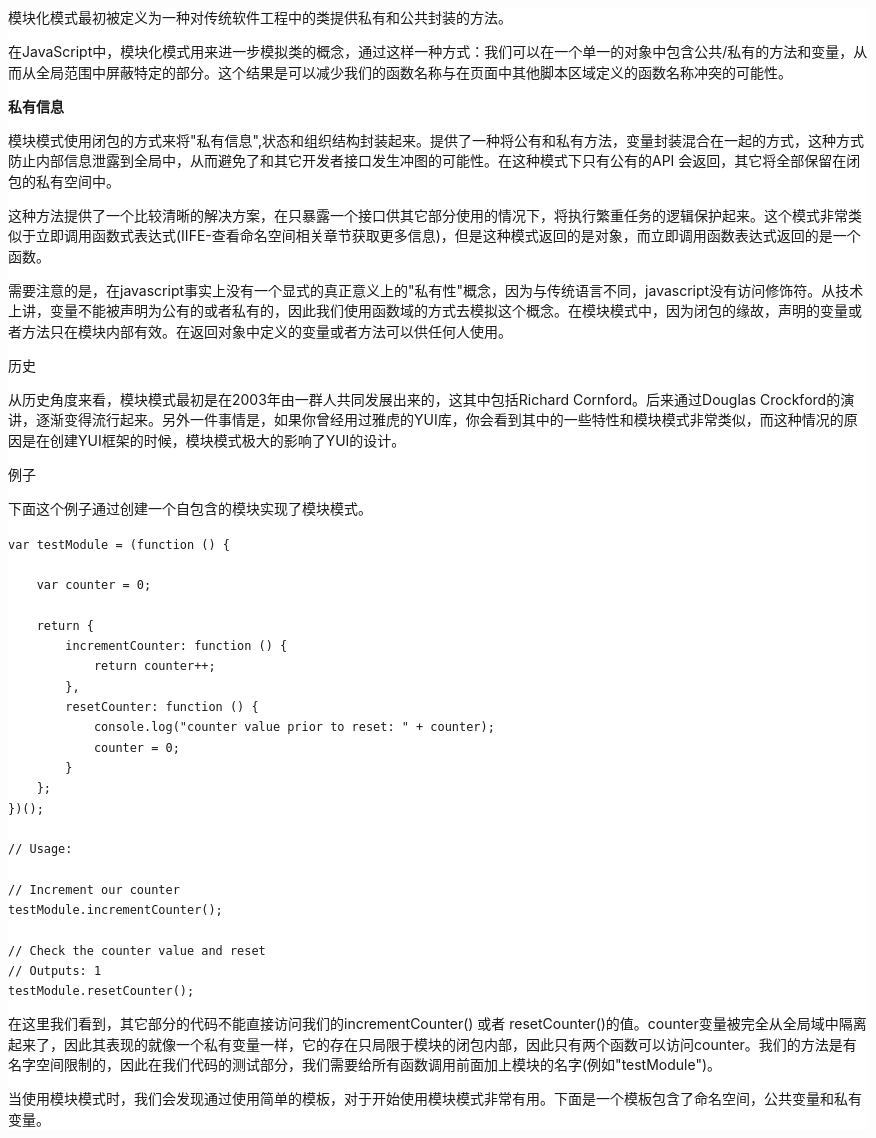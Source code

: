 模块化模式最初被定义为一种对传统软件工程中的类提供私有和公共封装的方法。

在JavaScript中，模块化模式用来进一步模拟类的概念，通过这样一种方式：我们可以在一个单一的对象中包含公共/私有的方法和变量，从而从全局范围中屏蔽特定的部分。这个结果是可以减少我们的函数名称与在页面中其他脚本区域定义的函数名称冲突的可能性。

**私有信息**

模块模式使用闭包的方式来将"私有信息",状态和组织结构封装起来。提供了一种将公有和私有方法，变量封装混合在一起的方式，这种方式防止内部信息泄露到全局中，从而避免了和其它开发者接口发生冲图的可能性。在这种模式下只有公有的API 会返回，其它将全部保留在闭包的私有空间中。

这种方法提供了一个比较清晰的解决方案，在只暴露一个接口供其它部分使用的情况下，将执行繁重任务的逻辑保护起来。这个模式非常类似于立即调用函数式表达式(IIFE-查看命名空间相关章节获取更多信息)，但是这种模式返回的是对象，而立即调用函数表达式返回的是一个函数。

需要注意的是，在javascript事实上没有一个显式的真正意义上的"私有性"概念，因为与传统语言不同，javascript没有访问修饰符。从技术上讲，变量不能被声明为公有的或者私有的，因此我们使用函数域的方式去模拟这个概念。在模块模式中，因为闭包的缘故，声明的变量或者方法只在模块内部有效。在返回对象中定义的变量或者方法可以供任何人使用。

历史

从历史角度来看，模块模式最初是在2003年由一群人共同发展出来的，这其中包括Richard Cornford。后来通过Douglas Crockford的演讲，逐渐变得流行起来。另外一件事情是，如果你曾经用过雅虎的YUI库，你会看到其中的一些特性和模块模式非常类似，而这种情况的原因是在创建YUI框架的时候，模块模式极大的影响了YUI的设计。

例子

下面这个例子通过创建一个自包含的模块实现了模块模式。

```
var testModule = (function () {

    var counter = 0;
    
    return {
        incrementCounter: function () {
            return counter++;
        },
        resetCounter: function () {
            console.log("counter value prior to reset: " + counter);
            counter = 0;
        }
    };
})();

// Usage:

// Increment our counter
testModule.incrementCounter();

// Check the counter value and reset
// Outputs: 1
testModule.resetCounter();
```

在这里我们看到，其它部分的代码不能直接访问我们的incrementCounter() 或者 resetCounter()的值。counter变量被完全从全局域中隔离起来了，因此其表现的就像一个私有变量一样，它的存在只局限于模块的闭包内部，因此只有两个函数可以访问counter。我们的方法是有名字空间限制的，因此在我们代码的测试部分，我们需要给所有函数调用前面加上模块的名字(例如"testModule")。

当使用模块模式时，我们会发现通过使用简单的模板，对于开始使用模块模式非常有用。下面是一个模板包含了命名空间，公共变量和私有变量。
